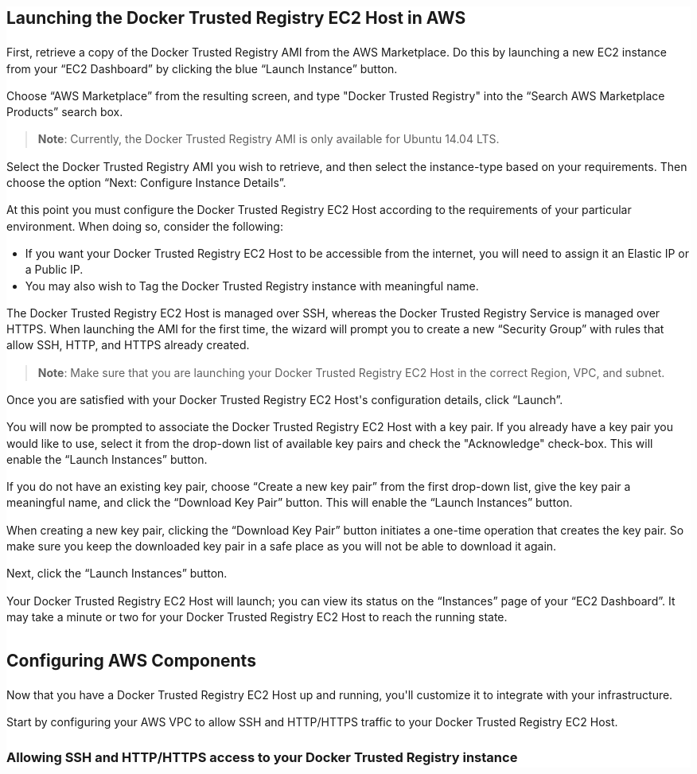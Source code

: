 ## Launching the Docker Trusted Registry EC2 Host in AWS

First, retrieve a copy of the Docker Trusted Registry AMI from the AWS Marketplace. Do this by launching a new EC2 instance from your “EC2 Dashboard” by clicking the blue “Launch Instance” button.

Choose “AWS Marketplace” from the resulting screen, and type "Docker Trusted Registry" into the “Search AWS Marketplace Products” search box.

> **Note**: Currently, the Docker Trusted Registry AMI is only available for Ubuntu 14.04 LTS.

Select the Docker Trusted Registry AMI you wish to retrieve, and then select the instance-type based on your requirements. Then choose the option “Next: Configure Instance Details”.

At this point you must configure the Docker Trusted Registry EC2 Host according to the requirements of your particular environment. When doing so, consider the following:

* If you want your Docker Trusted Registry EC2 Host to be accessible from the internet, you will need to assign it an Elastic IP or a Public IP.
* You may also wish to Tag the Docker Trusted Registry instance with meaningful name.

The Docker Trusted Registry EC2 Host is managed over SSH, whereas the Docker Trusted Registry Service is managed over HTTPS. When launching the AMI for the first time, the wizard will prompt you to create a new “Security Group” with rules that allow SSH, HTTP, and HTTPS already created.

> **Note**: Make sure that you are launching your Docker Trusted Registry EC2 Host in the correct
> Region, VPC, and subnet.

Once you are satisfied with your Docker Trusted Registry EC2 Host's configuration details, click “Launch”.

You will now be prompted to associate the Docker Trusted Registry EC2 Host with a key pair. If you already have a key pair you would like to use, select it from the drop-down list of available key pairs and check the "Acknowledge" check-box. This will enable the “Launch Instances” button.

If you do not have an existing key pair, choose “Create a new key pair” from the first drop-down list, give the key pair a meaningful name, and click the “Download Key Pair” button. This will enable the “Launch Instances” button.

When creating a new key pair, clicking the “Download Key Pair” button initiates a one-time operation that creates the key pair. So make sure you keep the downloaded key pair in a safe place as you will not be able to download it again.

Next, click the “Launch Instances” button.

Your Docker Trusted Registry EC2 Host will launch; you can view its status on the “Instances” page of your “EC2 Dashboard”. It may take a minute or two for your Docker Trusted Registry EC2 Host to reach the running state.

## Configuring AWS Components

Now that you have a Docker Trusted Registry EC2 Host up and running, you'll customize it to integrate with your infrastructure.

Start by configuring your AWS VPC to allow SSH and HTTP/HTTPS traffic to your Docker Trusted Registry EC2 Host.

### Allowing SSH and HTTP/HTTPS access to your Docker Trusted Registry instance
